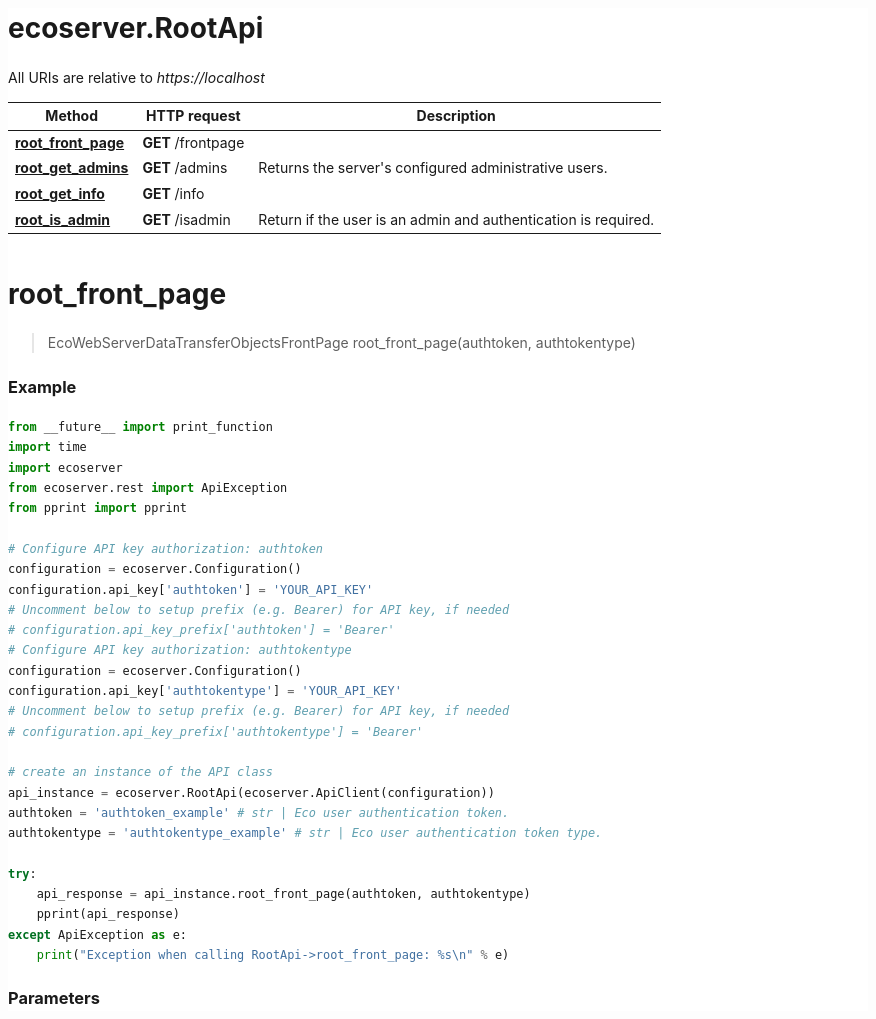 # ecoserver.RootApi

All URIs are relative to *https://localhost*

Method | HTTP request | Description
------------- | ------------- | -------------
[**root_front_page**](RootApi.md#root_front_page) | **GET** /frontpage | 
[**root_get_admins**](RootApi.md#root_get_admins) | **GET** /admins | Returns the server&#39;s configured administrative users.
[**root_get_info**](RootApi.md#root_get_info) | **GET** /info | 
[**root_is_admin**](RootApi.md#root_is_admin) | **GET** /isadmin | Return if the user is an admin and authentication is required.


# **root_front_page**
> EcoWebServerDataTransferObjectsFrontPage root_front_page(authtoken, authtokentype)



### Example
```python
from __future__ import print_function
import time
import ecoserver
from ecoserver.rest import ApiException
from pprint import pprint

# Configure API key authorization: authtoken
configuration = ecoserver.Configuration()
configuration.api_key['authtoken'] = 'YOUR_API_KEY'
# Uncomment below to setup prefix (e.g. Bearer) for API key, if needed
# configuration.api_key_prefix['authtoken'] = 'Bearer'
# Configure API key authorization: authtokentype
configuration = ecoserver.Configuration()
configuration.api_key['authtokentype'] = 'YOUR_API_KEY'
# Uncomment below to setup prefix (e.g. Bearer) for API key, if needed
# configuration.api_key_prefix['authtokentype'] = 'Bearer'

# create an instance of the API class
api_instance = ecoserver.RootApi(ecoserver.ApiClient(configuration))
authtoken = 'authtoken_example' # str | Eco user authentication token.
authtokentype = 'authtokentype_example' # str | Eco user authentication token type.

try:
    api_response = api_instance.root_front_page(authtoken, authtokentype)
    pprint(api_response)
except ApiException as e:
    print("Exception when calling RootApi->root_front_page: %s\n" % e)
```

### Parameters
